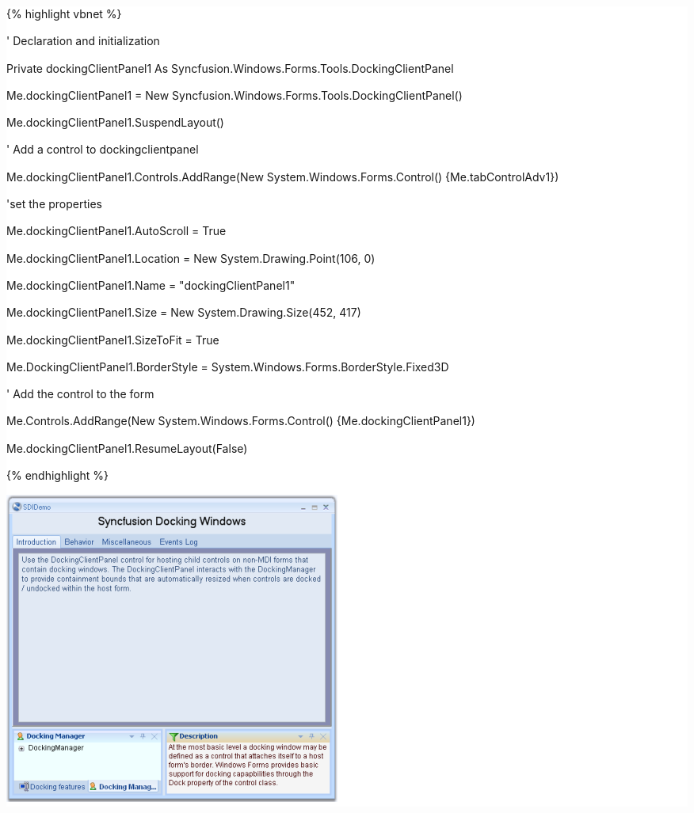 {% highlight vbnet %}



' Declaration and initialization

Private dockingClientPanel1 As Syncfusion.Windows.Forms.Tools.DockingClientPanel

Me.dockingClientPanel1 = New Syncfusion.Windows.Forms.Tools.DockingClientPanel()

Me.dockingClientPanel1.SuspendLayout()



' Add a control to dockingclientpanel 

Me.dockingClientPanel1.Controls.AddRange(New System.Windows.Forms.Control() {Me.tabControlAdv1})



'set the properties

Me.dockingClientPanel1.AutoScroll = True

Me.dockingClientPanel1.Location = New System.Drawing.Point(106, 0)

Me.dockingClientPanel1.Name = "dockingClientPanel1"

Me.dockingClientPanel1.Size = New System.Drawing.Size(452, 417)

Me.dockingClientPanel1.SizeToFit = True

Me.DockingClientPanel1.BorderStyle = System.Windows.Forms.BorderStyle.Fixed3D

' Add the control to the form

Me.Controls.AddRange(New System.Windows.Forms.Control() {Me.dockingClientPanel1})

Me.dockingClientPanel1.ResumeLayout(False)

{% endhighlight %}

![](Docking-Package_images/Docking-Package_img77.png)
